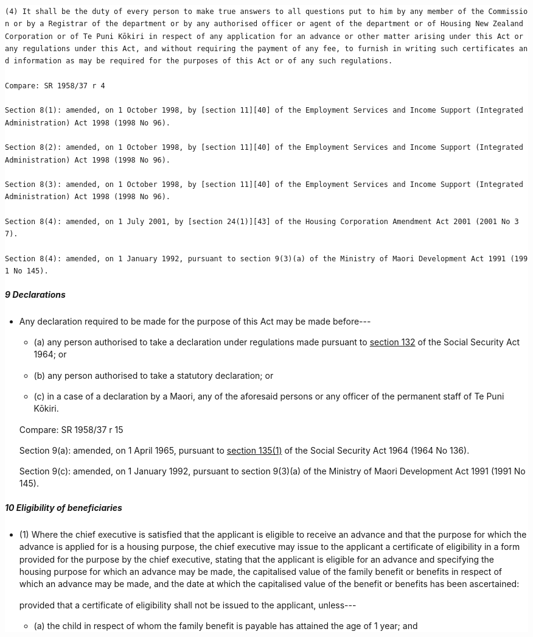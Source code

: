     (4) It shall be the duty of every person to make true answers to all questions put to him by any member of the Commission or by a Registrar of the department or by any authorised officer or agent of the department or of Housing New Zealand Corporation or of Te Puni Kōkiri in respect of any application for an advance or other matter arising under this Act or any regulations under this Act, and without requiring the payment of any fee, to furnish in writing such certificates and information as may be required for the purposes of this Act or of any such regulations.
    
    Compare: SR 1958/37 r 4
    
    Section 8(1): amended, on 1 October 1998, by [section 11][40] of the Employment Services and Income Support (Integrated Administration) Act 1998 (1998 No 96).
    
    Section 8(2): amended, on 1 October 1998, by [section 11][40] of the Employment Services and Income Support (Integrated Administration) Act 1998 (1998 No 96).
    
    Section 8(3): amended, on 1 October 1998, by [section 11][40] of the Employment Services and Income Support (Integrated Administration) Act 1998 (1998 No 96).
    
    Section 8(4): amended, on 1 July 2001, by [section 24(1)][43] of the Housing Corporation Amendment Act 2001 (2001 No 37).
    
    Section 8(4): amended, on 1 January 1992, pursuant to section 9(3)(a) of the Ministry of Maori Development Act 1991 (1991 No 145).

##### 9 Declarations
    
*   Any declaration required to be made for the purpose of this Act may be made before---
        
    *   (a) any person authorised to take a declaration under regulations made pursuant to [section 132][46] of the Social Security Act 1964; or
    
    *   (b) any person authorised to take a statutory declaration; or
    
    *   (c) in a case of a declaration by a Maori, any of the aforesaid persons or any officer of the permanent staff of Te Puni Kōkiri.
    
    Compare: SR 1958/37 r 15
    
    Section 9(a): amended, on 1 April 1965, pursuant to [section 135(1)][39] of the Social Security Act 1964 (1964 No 136).
    
    Section 9(c): amended, on 1 January 1992, pursuant to section 9(3)(a) of the Ministry of Maori Development Act 1991 (1991 No 145).

##### 10 Eligibility of beneficiaries
    
*   (1) Where the chief executive is satisfied that the applicant is eligible to receive an advance and that the purpose for which the advance is applied for is a housing purpose, the chief executive may issue to the applicant a certificate of eligibility in a form provided for the purpose by the chief executive, stating that the applicant is eligible for an advance and specifying the housing purpose for which an advance may be made, the capitalised value of the family benefit or benefits in respect of which an advance may be made, and the date at which the capitalised value of the benefit or benefits has been ascertained:
    
    provided that a certificate of eligibility shall not be issued to the applicant, unless---
        
    *   (a) the child in respect of whom the family benefit is payable has attained the age of 1 year; and
    

[0]: http://www.legislation.govt.nz/act/public/1964/0032/latest/link.aspx?id=DLM195466
[1]: http://www.legislation.govt.nz/act/public/1964/0032/latest/whole.html#DLM351691
[2]: http://www.legislation.govt.nz/act/public/1964/0032/latest/whole.html#DLM351693
[3]: http://www.legislation.govt.nz/act/public/1964/0032/latest/whole.html#DLM351694
[4]: http://www.legislation.govt.nz/act/public/1964/0032/latest/whole.html#DLM351933
[5]: http://www.legislation.govt.nz/act/public/1964/0032/latest/whole.html#DLM4208110
[6]: http://www.legislation.govt.nz/act/public/1964/0032/latest/whole.html#DLM351939
[7]: http://www.legislation.govt.nz/act/public/1964/0032/latest/whole.html#DLM351944
[8]: http://www.legislation.govt.nz/act/public/1964/0032/latest/whole.html#DLM4208111
[9]: http://www.legislation.govt.nz/act/public/1964/0032/latest/whole.html#DLM351950
[10]: http://www.legislation.govt.nz/act/public/1964/0032/latest/whole.html#DLM351954
[11]: http://www.legislation.govt.nz/act/public/1964/0032/latest/whole.html#DLM351958
[12]: http://www.legislation.govt.nz/act/public/1964/0032/latest/whole.html#DLM351961
[13]: http://www.legislation.govt.nz/act/public/1964/0032/latest/whole.html#DLM351965
[14]: http://www.legislation.govt.nz/act/public/1964/0032/latest/whole.html#DLM351968
[15]: http://www.legislation.govt.nz/act/public/1964/0032/latest/whole.html#DLM351973
[16]: http://www.legislation.govt.nz/act/public/1964/0032/latest/whole.html#DLM351975
[17]: http://www.legislation.govt.nz/act/public/1964/0032/latest/whole.html#DLM351977
[18]: http://www.legislation.govt.nz/act/public/1964/0032/latest/whole.html#DLM351983
[19]: http://www.legislation.govt.nz/act/public/1964/0032/latest/whole.html#DLM351984
[20]: http://www.legislation.govt.nz/act/public/1964/0032/latest/whole.html#DLM351986
[21]: http://www.legislation.govt.nz/act/public/1964/0032/latest/whole.html#DLM351990
[22]: http://www.legislation.govt.nz/act/public/1964/0032/latest/whole.html#DLM351992
[23]: http://www.legislation.govt.nz/act/public/1964/0032/latest/whole.html#DLM351995
[24]: http://www.legislation.govt.nz/act/public/1964/0032/latest/whole.html#DLM351999
[25]: http://www.legislation.govt.nz/act/public/1964/0032/latest/whole.html#DLM352201
[26]: http://www.legislation.govt.nz/act/public/1964/0032/latest/whole.html#DLM352203
[27]: http://www.legislation.govt.nz/act/public/1964/0032/latest/whole.html#DLM4208112
[28]: http://www.legislation.govt.nz/act/public/1964/0032/latest/whole.html#DLM352209
[29]: http://www.legislation.govt.nz/act/public/1964/0032/latest/whole.html#DLM352215
[30]: http://www.legislation.govt.nz/act/public/1964/0032/latest/whole.html#DLM352217
[31]: http://www.legislation.govt.nz/act/public/1964/0032/latest/whole.html#DLM352218
[32]: http://www.legislation.govt.nz/act/public/1964/0032/latest/whole.html#DLM352220
[33]: http://www.legislation.govt.nz/act/public/1964/0032/latest/whole.html#DLM352221
[34]: http://www.legislation.govt.nz/act/public/1964/0032/latest/whole.html#DLM352222
[35]: http://www.legislation.govt.nz/act/public/1964/0032/latest/whole.html#DLM352224
[36]: http://www.legislation.govt.nz/act/public/1964/0032/latest/whole.html#DLM352228
[37]: http://www.legislation.govt.nz/act/public/1964/0032/latest/whole.html#DLM352230
[38]: http://www.legislation.govt.nz/act/public/1964/0032/latest/link.aspx?id=DLM359106
[39]: http://www.legislation.govt.nz/act/public/1964/0032/latest/link.aspx?id=DLM366042
[40]: http://www.legislation.govt.nz/act/public/1964/0032/latest/link.aspx?id=DLM429013
[41]: http://www.legislation.govt.nz/act/public/1964/0032/latest/link.aspx?id=DLM31416
[42]: http://www.legislation.govt.nz/act/public/1964/0032/latest/link.aspx?id=DLM20941
[43]: http://www.legislation.govt.nz/act/public/1964/0032/latest/link.aspx?id=DLM96736
[44]: http://www.legislation.govt.nz/act/public/1964/0032/latest/link.aspx?id=DLM352254
[45]: http://www.legislation.govt.nz/act/public/1964/0032/latest/link.aspx?id=DLM353409
[46]: http://www.legislation.govt.nz/act/public/1964/0032/latest/link.aspx?id=DLM365893
[47]: http://www.legislation.govt.nz/act/public/1964/0032/latest/link.aspx?id=DLM364305
[48]: http://www.legislation.govt.nz/act/public/1964/0032/latest/link.aspx?id=DLM426000
[49]: http://www.legislation.govt.nz/act/public/1964/0032/latest/link.aspx?id=DLM219026
[50]: http://www.legislation.govt.nz/act/public/1964/0032/latest/link.aspx?id=DLM282037
[51]: http://www.legislation.govt.nz/act/public/1964/0032/latest/link.aspx?id=DLM269031
[52]: http://www.legislation.govt.nz/act/public/1964/0032/latest/link.aspx?id=DLM968961
[53]: http://www.legislation.govt.nz/act/public/1964/0032/latest/link.aspx?id=DLM1409100
[54]: http://www.legislation.govt.nz/act/public/1964/0032/latest/link.aspx?id=DLM412238
[55]: http://www.legislation.govt.nz/act/public/1964/0032/latest/link.aspx?id=DLM224985
[56]: http://www.legislation.govt.nz/act/public/1964/0032/latest/link.aspx?id=DLM224687
[57]: http://www.legislation.govt.nz/act/public/1964/0032/latest/link.aspx?id=DLM969644
[58]: http://www.legislation.govt.nz/act/public/1964/0032/latest/link.aspx?id=DLM412430
[59]: http://www.legislation.govt.nz/act/public/1964/0032/latest/whole.html#DLM352225
[60]: http://www.legislation.govt.nz/act/public/1964/0032/latest/whole.html#DLM4209901
[61]: http://www.legislation.govt.nz/act/public/1964/0032/latest/link.aspx?id=DLM327381
[62]: http://www.legislation.govt.nz/act/public/1964/0032/latest/link.aspx?id=DLM35085
[63]: http://www.legislation.govt.nz/act/public/1964/0032/latest/link.aspx?id=DLM163167
[64]: http://www.legislation.govt.nz/act/public/1964/0032/latest/link.aspx?id=DLM401040
[65]: http://www.legislation.govt.nz/act/public/1964/0032/latest/link.aspx?id=DLM3360714
[66]: http://www.legislation.govt.nz/act/public/1964/0032/latest/link.aspx?id=DLM29377
[67]: http://www.pco.parliament.govt.nz/reprints/
[68]: http://www.legislation.govt.nz/act/public/1964/0032/latest/link.aspx?id=DLM195439
[69]: http://www.pco.parliament.govt.nz/editorial-conventions/
[70]: http://www.legislation.govt.nz/act/public/1964/0032/latest/link.aspx?id=DLM195468
[71]: http://www.legislation.govt.nz/act/public/1964/0032/latest/link.aspx?id=DLM195470
[72]: http://www.legislation.govt.nz/act/public/1964/0032/latest/link.aspx?id=DLM257786